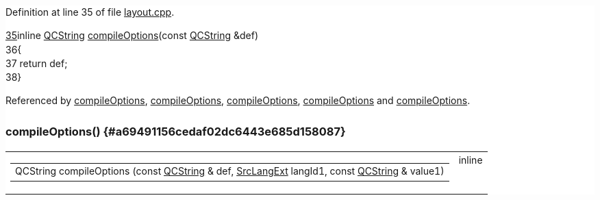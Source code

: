 

<p>Definition at line 35 of file <a href="/web-doxygen/docs/api/files/src/layout-cpp">layout.cpp</a>.</p>


<div class="doxyProgramListing">

<div class="doxyCodeLine"><span class="doxyLineNumber"><a href="#ab0be32e17659ff359e79e3c10244b5ed">35</a></span><span class="doxyLineContent"><span class="doxyHighlightKeyword">inline</span><span class="doxyHighlight"> <a href="/web-doxygen/docs/api/classes/qcstring">QCString</a> <a href="#ab0be32e17659ff359e79e3c10244b5ed">compileOptions</a>(</span><span class="doxyHighlightKeyword">const</span><span class="doxyHighlight"> <a href="/web-doxygen/docs/api/classes/qcstring">QCString</a> &amp;def)</span></span></div>
<div class="doxyCodeLine"><span class="doxyLineNumber">36</span><span class="doxyLineContent"><span class="doxyHighlight">{</span></span></div>
<div class="doxyCodeLine"><span class="doxyLineNumber">37</span><span class="doxyLineContent"><span class="doxyHighlight">  </span><span class="doxyHighlightKeywordFlow">return</span><span class="doxyHighlight"> def;</span></span></div>
<div class="doxyCodeLine"><span class="doxyLineNumber">38</span><span class="doxyLineContent"><span class="doxyHighlight">}</span></span></div>

</div>


<p>Referenced by <a href="#a69491156cedaf02dc6443e685d158087">compileOptions</a>, <a href="#adca7a84ec7d9e70efe47d6e395be099f">compileOptions</a>, <a href="#a4bb486e09bd72d913eaee12efabae171">compileOptions</a>, <a href="#a81e09fc4923e15a55d0e269ddef08e5d">compileOptions</a> and <a href="#ab89d76e38155d470797f5d7bcdc1b74c">compileOptions</a>.</p>

</div>
</div>

### compileOptions() {#a69491156cedaf02dc6443e685d158087}

<div class="doxyMemberItem">
<div class="doxyMemberProto">
<table class="doxyMemberLabels">
<tr class="doxyMemberLabels">
<td class="doxyMemberLabelsLeft">
<table class="doxyMemberName">
<tr>
<td class="doxyMemberName">QCString compileOptions (const <a href="/web-doxygen/docs/api/classes/qcstring">QCString</a> &amp; def, <a href="/web-doxygen/docs/api/files/src/types-h/#a9974623ce72fc23df5d64426b9178bf2">SrcLangExt</a> langId1, const <a href="/web-doxygen/docs/api/classes/qcstring">QCString</a> &amp; value1)</td>
</tr>
</table>
</td>
<td class="doxyMemberLabelsRight">
<span class="doxyMemberLabels">
<span class="doxyMemberLabel inline">inline</span>
</span>
</td>
</tr>
</table>
</div>
<div class="doxyMemberDoc">

